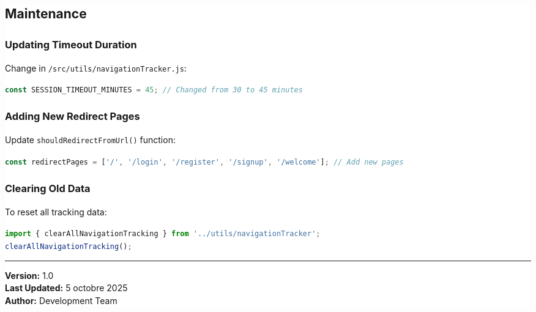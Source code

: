 ## Maintenance

### Updating Timeout Duration

Change in `/src/utils/navigationTracker.js`:
```javascript
const SESSION_TIMEOUT_MINUTES = 45; // Changed from 30 to 45 minutes
```

### Adding New Redirect Pages

Update `shouldRedirectFromUrl()` function:
```javascript
const redirectPages = ['/', '/login', '/register', '/signup', '/welcome']; // Add new pages
```

### Clearing Old Data

To reset all tracking data:
```javascript
import { clearAllNavigationTracking } from '../utils/navigationTracker';
clearAllNavigationTracking();
```

---

**Version:** 1.0  
**Last Updated:** 5 octobre 2025  
**Author:** Development Team
